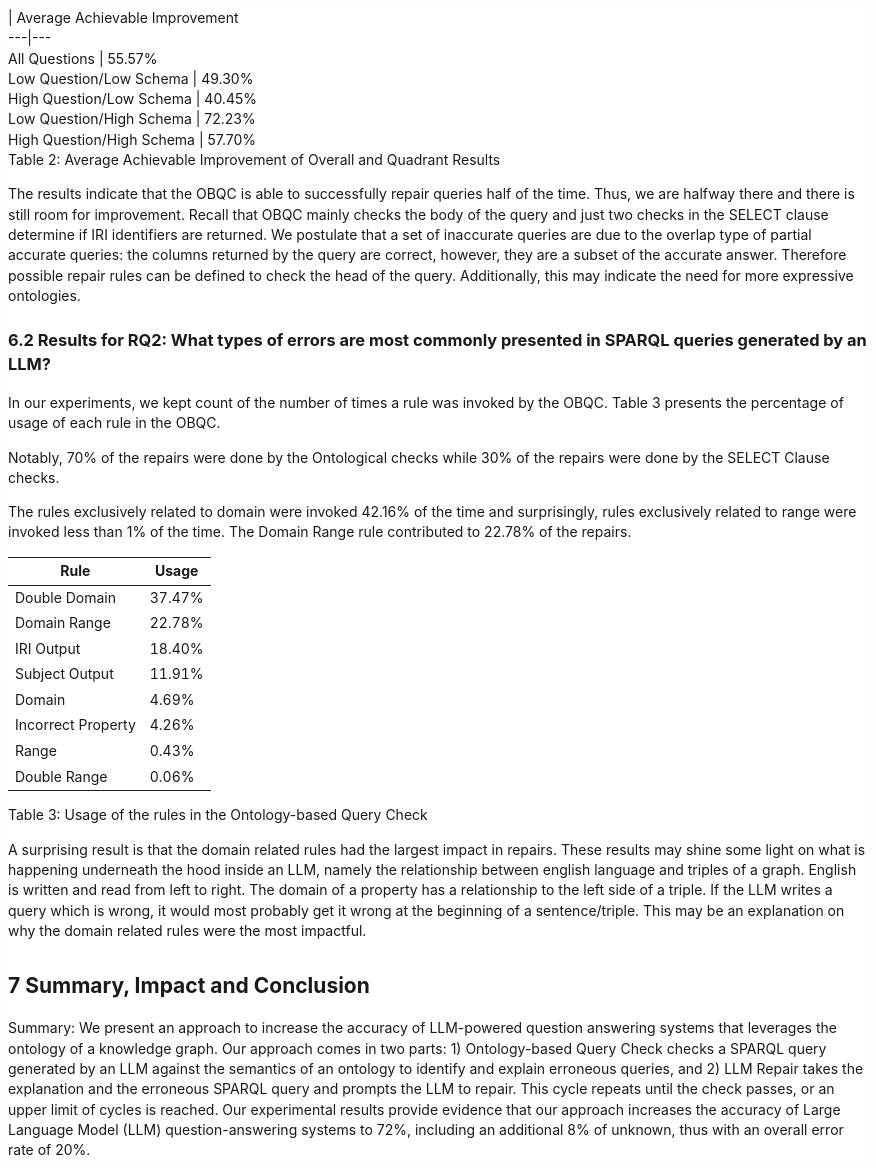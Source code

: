 |  Average Achievable Improvement  
---|---  
All Questions |  55.57%  
Low Question/Low Schema |  49.30%  
High Question/Low Schema |  40.45%  
Low Question/High Schema |  72.23%  
High Question/High Schema |  57.70%  
Table 2: Average Achievable Improvement of Overall and Quadrant Results

The results indicate that the OBQC is able to successfully repair queries half of the time. Thus, we are halfway there and there is still room for improvement. Recall that OBQC mainly checks the body of the query and just two checks in the SELECT clause determine if IRI identifiers are returned. We postulate that a set of inaccurate queries are due to the overlap type of partial accurate queries: the columns returned by the query are correct, however, they are a subset of the accurate answer. Therefore possible repair rules can be defined to check the head of the query. Additionally, this may indicate the need for more expressive ontologies.

###  6.2 Results for RQ2: What types of errors are most commonly presented in SPARQL queries generated by an LLM?

In our experiments, we kept count of the number of times a rule was invoked by the OBQC. Table 3 presents the percentage of usage of each rule in the OBQC.

Notably, 70% of the repairs were done by the Ontological checks while 30% of the repairs were done by the SELECT Clause checks.

The rules exclusively related to domain were invoked 42.16% of the time and surprisingly, rules exclusively related to range were invoked less than 1% of the time. The Domain Range rule contributed to 22.78% of the repairs.

Rule |  Usage  
---|---  
Double Domain |  37.47%  
Domain Range |  22.78%  
IRI Output |  18.40%  
Subject Output |  11.91%  
Domain |  4.69%  
Incorrect Property |  4.26%  
Range |  0.43%  
Double Range |  0.06%  
Table 3: Usage of the rules in the Ontology-based Query Check

A surprising result is that the domain related rules had the largest impact in repairs. These results may shine some light on what is happening underneath the hood inside an LLM, namely the relationship between english language and triples of a graph. English is written and read from left to right. The domain of a property has a relationship to the left side of a triple. If the LLM writes a query which is wrong, it would most probably get it wrong at the beginning of a sentence/triple. This may be an explanation on why the domain related rules were the most impactful.

##  7 Summary, Impact and Conclusion

Summary: We present an approach to increase the accuracy of LLM-powered question answering systems that leverages the ontology of a knowledge graph. Our approach comes in two parts: 1) Ontology-based Query Check checks a SPARQL query generated by an LLM against the semantics of an ontology to identify and explain erroneous queries, and 2) LLM Repair takes the explanation and the erroneous SPARQL query and prompts the LLM to repair. This cycle repeats until the check passes, or an upper limit of cycles is reached. Our experimental results provide evidence that our approach increases the accuracy of Large Language Model (LLM) question-answering systems to 72%, including an additional 8% of unknown, thus with an overall error rate of 20%.
